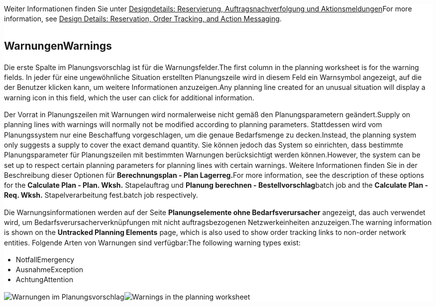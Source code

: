 <span data-ttu-id="84e6f-274">Weiter Informationen finden Sie unter [Designdetails: Reservierung, Auftragsnachverfolgung und Aktionsmeldungen](design-details-reservation-order-tracking-and-action-messaging.md)</span><span class="sxs-lookup"><span data-stu-id="84e6f-274">For more information, see [Design Details: Reservation, Order Tracking, and Action Messaging](design-details-reservation-order-tracking-and-action-messaging.md).</span></span>  

## <a name="warnings"></a><span data-ttu-id="84e6f-275">Warnungen</span><span class="sxs-lookup"><span data-stu-id="84e6f-275">Warnings</span></span>  
<span data-ttu-id="84e6f-276">Die erste Spalte im Planungsvorschlag ist für die Warnungsfelder.</span><span class="sxs-lookup"><span data-stu-id="84e6f-276">The first column in the planning worksheet is for the warning fields.</span></span> <span data-ttu-id="84e6f-277">In jeder für eine ungewöhnliche Situation erstellten Planungszeile wird in diesem Feld ein Warnsymbol angezeigt, auf die der Benutzer klicken kann, um weitere Informationen anzuzeigen.</span><span class="sxs-lookup"><span data-stu-id="84e6f-277">Any planning line created for an unusual situation will display a warning icon in this field, which the user can click for additional information.</span></span>  

<span data-ttu-id="84e6f-278">Der Vorrat in Planungszeilen mit Warnungen wird normalerweise nicht gemäß den Planungsparametern geändert.</span><span class="sxs-lookup"><span data-stu-id="84e6f-278">Supply on planning lines with warnings will normally not be modified according to planning parameters.</span></span> <span data-ttu-id="84e6f-279">Stattdessen wird vom Planungssystem nur eine Beschaffung vorgeschlagen, um die genaue Bedarfsmenge zu decken.</span><span class="sxs-lookup"><span data-stu-id="84e6f-279">Instead, the planning system only suggests a supply to cover the exact demand quantity.</span></span> <span data-ttu-id="84e6f-280">Sie können jedoch das System so einrichten, dass bestimmte Planungsparameter für Planungszeilen mit bestimmten Warnungen berücksichtigt werden können.</span><span class="sxs-lookup"><span data-stu-id="84e6f-280">However, the system can be set up to respect certain planning parameters for planning lines with certain warnings.</span></span> <span data-ttu-id="84e6f-281">Weitere Informationen finden Sie in der Beschreibung dieser Optionen für **Berechnungsplan - Plan Lagerreg.**</span><span class="sxs-lookup"><span data-stu-id="84e6f-281">For more information, see the description of these options for the **Calculate Plan - Plan. Wksh.**</span></span> <span data-ttu-id="84e6f-282">Stapelauftrag und **Planung berechnen - Bestellvorschlag**</span><span class="sxs-lookup"><span data-stu-id="84e6f-282">batch job and the **Calculate Plan - Req. Wksh.**</span></span> <span data-ttu-id="84e6f-283">Stapelverarbeitung fest.</span><span class="sxs-lookup"><span data-stu-id="84e6f-283">batch job respectively.</span></span>  

<span data-ttu-id="84e6f-284">Die Warnungsinformationen werden auf der Seite **Planungselemente ohne Bedarfsverursacher** angezeigt, das auch verwendet wird, um Bedarfsverursacherverknüpfungen mit nicht auftragsbezogenen Netzwerkeinheiten anzuzeigen.</span><span class="sxs-lookup"><span data-stu-id="84e6f-284">The warning information is shown on the **Untracked Planning Elements** page, which is also used to show order tracking links to non-order network entities.</span></span> <span data-ttu-id="84e6f-285">Folgende Arten von Warnungen sind verfügbar:</span><span class="sxs-lookup"><span data-stu-id="84e6f-285">The following warning types exist:</span></span>  

-   <span data-ttu-id="84e6f-286">Notfall</span><span class="sxs-lookup"><span data-stu-id="84e6f-286">Emergency</span></span>  
-   <span data-ttu-id="84e6f-287">Ausnahme</span><span class="sxs-lookup"><span data-stu-id="84e6f-287">Exception</span></span>  
-   <span data-ttu-id="84e6f-288">Achtung</span><span class="sxs-lookup"><span data-stu-id="84e6f-288">Attention</span></span>  

<span data-ttu-id="84e6f-289">![Warnungen im Planungsvorschlag](media/NAV_APP_supply_planning_1_warnings.png "Warnungen im Planungsvorschlag")</span><span class="sxs-lookup"><span data-stu-id="84e6f-289">![Warnings in the planning worksheet](media/NAV_APP_supply_planning_1_warnings.png "Warnings in the planning worksheet")</span></span>  
